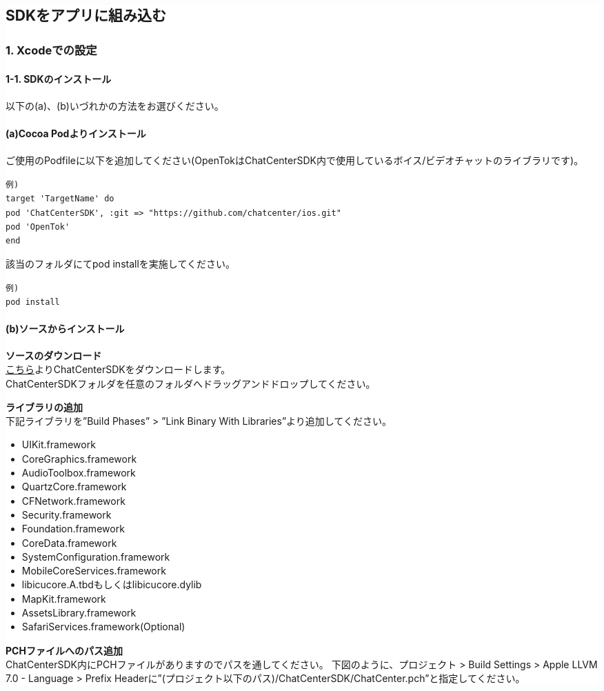 <a id="InstallYourApp"></a>
## SDKをアプリに組み込む

<a id="SettingOfXcode"></a>
### 1. Xcodeでの設定

<a id="1InstallSDK"></a>
#### 1-1. SDKのインストール
以下の(a)、(b)いづれかの方法をお選びください。
#### (a)Cocoa Podよりインストール
ご使用のPodfileに以下を追加してください(OpenTokはChatCenterSDK内で使用しているボイス/ビデオチャットのライブラリです)。
```
例)
target 'TargetName' do
pod 'ChatCenterSDK', :git => "https://github.com/chatcenter/ios.git"
pod 'OpenTok'
end
```

該当のフォルダにてpod installを実施してください。
```
例)
pod install
```
#### (b)ソースからインストール
**ソースのダウンロード**  
[こちら](https://github.com/chatcenter/ios/releases)よりChatCenterSDKをダウンロードします。  
ChatCenterSDKフォルダを任意のフォルダへドラッグアンドドロップしてください。  

**ライブラリの追加**  
下記ライブラリを”Build Phases” > ”Link Binary With Libraries”より追加してください。  

* UIKit.framework
* CoreGraphics.framework
* AudioToolbox.framework
* QuartzCore.framework
* CFNetwork.framework 
* Security.framework 
* Foundation.framework
* CoreData.framework
* SystemConfiguration.framework
* MobileCoreServices.framework
* libicucore.A.tbdもしくはlibicucore.dylib
* MapKit.framework
* AssetsLibrary.framework
* SafariServices.framework(Optional)  

**PCHファイルへのパス追加**  
ChatCenterSDK内にPCHファイルがありますのでパスを通してください。
下図のように、プロジェクト > Build Settings > Apple LLVM 7.0 - Language > Prefix Headerに”(プロジェクト以下のパス)/ChatCenterSDK/ChatCenter.pch”と指定してください。